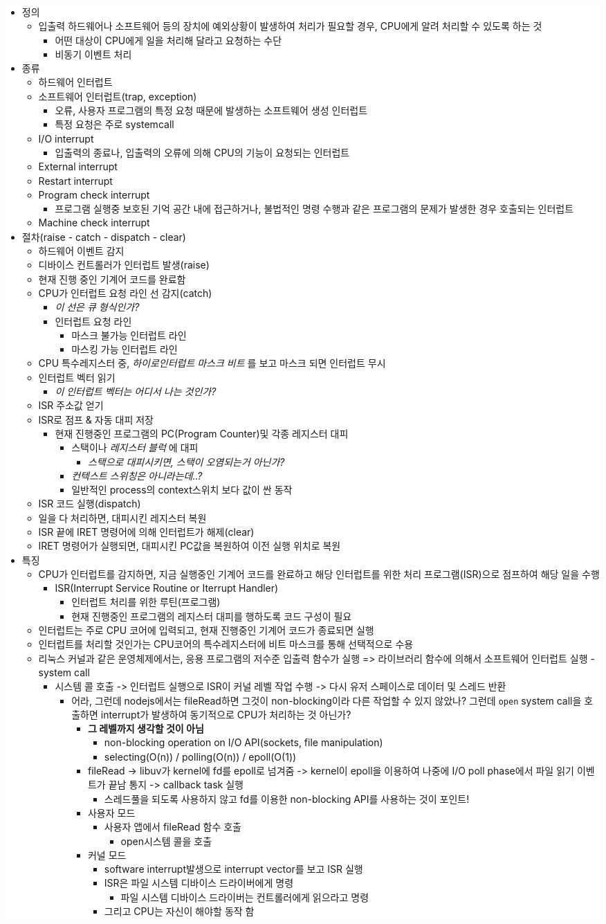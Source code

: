 - 정의
  - 입출력 하드웨어나 소프트웨어 등의 장치에 예외상황이 발생하여 처리가 필요할 경우, CPU에게 알려 처리할 수 있도록 하는 것
    - 어떤 대상이 CPU에게 일을 처리해 달라고 요청하는 수단
    - 비동기 이벤트 처리
- 종류
  - 하드웨어 인터럽트
  - 소프트웨어 인터럽트(trap, exception)
    - 오류, 사용자 프로그램의 특정 요청 때문에 발생하는 소프트웨어 생성 인터럽트
    - 특정 요청은 주로 systemcall
  - I/O interrupt
    - 입출력의 종료나, 입출력의 오류에 의해 CPU의 기능이 요청되는 인터럽트
  - External interrupt
  - Restart interrupt
  - Program check interrupt
    - 프로그램 실행중 보호된 기억 공간 내에 접근하거나, 불법적인 명령 수행과 같은 프로그램의 문제가 발생한 경우 호출되는 인터럽트
  - Machine check interrupt
- 절차(raise - catch - dispatch - clear)
  - 하드웨어 이벤트 감지
  - 디바이스 컨트롤러가 인터럽트 발생(raise)
  - 현재 진행 중인 기계어 코드를 완료함
  - CPU가 인터럽트 요청 라인 선 감지(catch)
    - *이 선은 큐 형식인가?*
    - 인터럽트 요청 라인
      - 마스크 불가능 인터럽트 라인
      - 마스킹 가능 인터럽트 라인
  - CPU 특수레지스터 중, *하이로인터럽트 마스크 비트* 를 보고 마스크 되면 인터럽트 무시
  - 인터럽트 벡터 읽기
    - *이 인터럽트 벡터는 어디서 나는 것인가?*
  - ISR 주소값 얻기
  - ISR로 점프 & 자동 대피 저장
    - 현재 진행중인 프로그램의 PC(Program Counter)및 각종 레지스터 대피
      - 스택이나 *레지스터 블럭* 에 대피
        - *스택으로 대피시키면, 스택이 오염되는거 아닌가?*
      - *컨텍스트 스위칭은 아니라는데..?*
      - 일반적인 process의 context스위치 보다 값이 싼 동작
  - ISR 코드 실행(dispatch)
  - 일을 다 처리하면, 대피시킨 레지스터 복원
  - ISR 끝에 IRET 명령어에 의해 인터럽트가 해제(clear)
  - IRET 명령어가 실행되면, 대피시킨 PC값을 복원하여 이전 실행 위치로 복원
- 특징
  - CPU가 인터럽트를 감지하면, 지금 실행중인 기계어 코드를 완료하고 해당 인터럽트를 위한 처리 프로그램(ISR)으로 점프하여 해당 일을 수행
    - ISR(Interrupt Service Routine or Iterrupt Handler)
      - 인터럽트 처리를 위한 루틴(프로그램)
      - 현재 진행중인 프로그램의 레지스터 대피를 행하도록 코드 구성이 필요
  - 인터럽트는 주로 CPU 코어에 입력되고, 현재 진행중인 기계어 코드가 종료되면 실행
  - 인터럽트를 처리할 것인가는 CPU코어의 특수레지스터에 비트 마스크를 통해 선택적으로 수용
  - 리눅스 커널과 같은 운영체제에서는, 응용 프로그램의 저수준 입출력 함수가 실행 => 라이브러리 함수에 의해서 소프트웨어 인터럽트 실행 - system call
    - 시스템 콜 호출 -> 인터럽트 실행으로 ISR이 커널 레벨 작업 수행 -> 다시 유저 스페이스로 데이터 및 스레드 반환
      - 어라, 그런데 nodejs에서는 fileRead하면 그것이 non-blocking이라 다른 작업할 수 있지 않았나? 그런데 `open` system call을 호출하면 interrupt가 발생하여 동기적으로 CPU가 처리하는 것 아닌가?
        - **그 레벨까지 생각할 것이 아님**
          - non-blocking operation on I/O API(sockets, file manipulation)
          - selecting(O(n)) / polling(O(n)) / epoll(O(1))
        - fileRead -> libuv가 kernel에 fd를 epoll로 넘겨줌 -> kernel이 epoll을 이용하여 나중에 I/O poll phase에서 파일 읽기 이벤트가 끝남 통지 -> callback task 실행
          - 스레드풀을 되도록 사용하지 않고 fd를 이용한 non-blocking API를 사용하는 것이 포인트!
        - 사용자 모드
          - 사용자 앱에서 fileRead 함수 호출
            - open시스템 콜을 호출
        - 커널 모드
          - software interrupt발생으로 interrupt vector를 보고 ISR 실행
          - ISR은 파일 시스템 디바이스 드라이버에게 명령
            - 파일 시스템 디바이스 드라이버는 컨트롤러에게 읽으라고 명령
          - 그리고 CPU는 자신이 해야할 동작 함